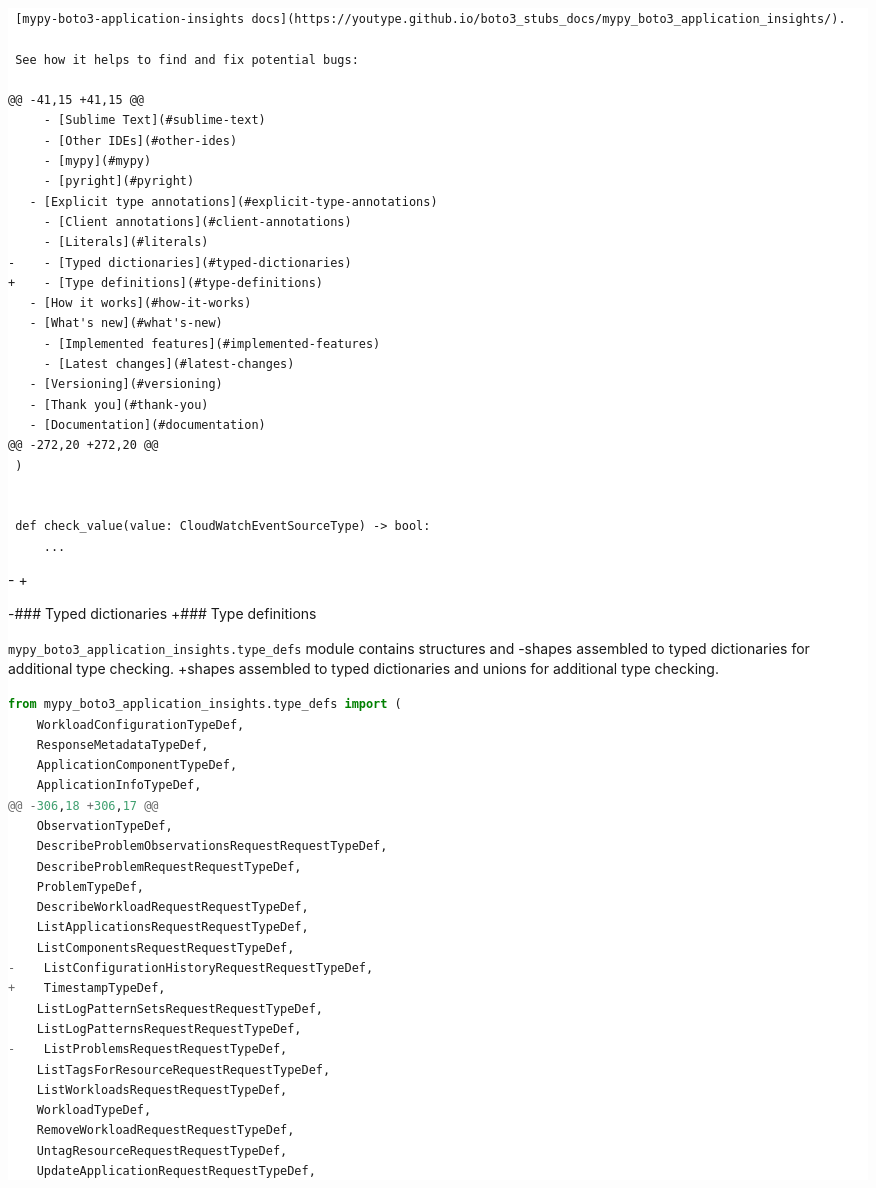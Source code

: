 ```
 [mypy-boto3-application-insights docs](https://youtype.github.io/boto3_stubs_docs/mypy_boto3_application_insights/).
 
 See how it helps to find and fix potential bugs:
 
@@ -41,15 +41,15 @@
     - [Sublime Text](#sublime-text)
     - [Other IDEs](#other-ides)
     - [mypy](#mypy)
     - [pyright](#pyright)
   - [Explicit type annotations](#explicit-type-annotations)
     - [Client annotations](#client-annotations)
     - [Literals](#literals)
-    - [Typed dictionaries](#typed-dictionaries)
+    - [Type definitions](#type-definitions)
   - [How it works](#how-it-works)
   - [What's new](#what's-new)
     - [Implemented features](#implemented-features)
     - [Latest changes](#latest-changes)
   - [Versioning](#versioning)
   - [Thank you](#thank-you)
   - [Documentation](#documentation)
@@ -272,20 +272,20 @@
 )
 
 
 def check_value(value: CloudWatchEventSourceType) -> bool:
     ...
 ```
 
-<a id="typed-dictionaries"></a>
+<a id="type-definitions"></a>
 
-### Typed dictionaries
+### Type definitions
 
 `mypy_boto3_application_insights.type_defs` module contains structures and
-shapes assembled to typed dictionaries for additional type checking.
+shapes assembled to typed dictionaries and unions for additional type checking.
 
 ```python
 from mypy_boto3_application_insights.type_defs import (
     WorkloadConfigurationTypeDef,
     ResponseMetadataTypeDef,
     ApplicationComponentTypeDef,
     ApplicationInfoTypeDef,
@@ -306,18 +306,17 @@
     ObservationTypeDef,
     DescribeProblemObservationsRequestRequestTypeDef,
     DescribeProblemRequestRequestTypeDef,
     ProblemTypeDef,
     DescribeWorkloadRequestRequestTypeDef,
     ListApplicationsRequestRequestTypeDef,
     ListComponentsRequestRequestTypeDef,
-    ListConfigurationHistoryRequestRequestTypeDef,
+    TimestampTypeDef,
     ListLogPatternSetsRequestRequestTypeDef,
     ListLogPatternsRequestRequestTypeDef,
-    ListProblemsRequestRequestTypeDef,
     ListTagsForResourceRequestRequestTypeDef,
     ListWorkloadsRequestRequestTypeDef,
     WorkloadTypeDef,
     RemoveWorkloadRequestRequestTypeDef,
     UntagResourceRequestRequestTypeDef,
     UpdateApplicationRequestRequestTypeDef,
 ```
